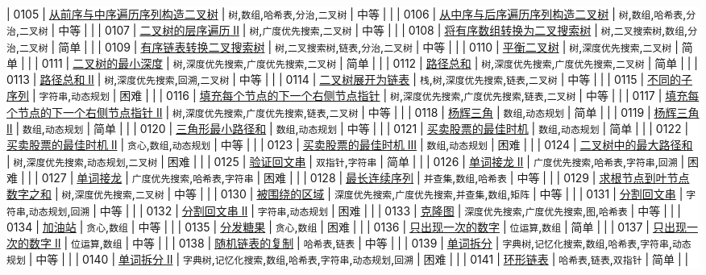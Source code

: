 |  0105  |  [从前序与中序遍历序列构造二叉树](0100-0199/0105.Construct%20Binary%20Tree%20from%20Preorder%20and%20Inorder%20Traversal/README.md) |  `树`,`数组`,`哈希表`,`分治`,`二叉树`  |  中等  |    |
|  0106  |  [从中序与后序遍历序列构造二叉树](0100-0199/0106.Construct%20Binary%20Tree%20from%20Inorder%20and%20Postorder%20Traversal/README.md) |  `树`,`数组`,`哈希表`,`分治`,`二叉树`  |  中等  |    |
|  0107  |  [二叉树的层序遍历 II](0100-0199/0107.Binary%20Tree%20Level%20Order%20Traversal%20II/README.md) |  `树`,`广度优先搜索`,`二叉树`  |  中等  |    |
|  0108  |  [将有序数组转换为二叉搜索树](0100-0199/0108.Convert%20Sorted%20Array%20to%20Binary%20Search%20Tree/README.md) |  `树`,`二叉搜索树`,`数组`,`分治`,`二叉树`  |  简单  |    |
|  0109  |  [有序链表转换二叉搜索树](0100-0199/0109.Convert%20Sorted%20List%20to%20Binary%20Search%20Tree/README.md) |  `树`,`二叉搜索树`,`链表`,`分治`,`二叉树`  |  中等  |    |
|  0110  |  [平衡二叉树](0100-0199/0110.Balanced%20Binary%20Tree/README.md) |  `树`,`深度优先搜索`,`二叉树`  |  简单  |    |
|  0111  |  [二叉树的最小深度](0100-0199/0111.Minimum%20Depth%20of%20Binary%20Tree/README.md) |  `树`,`深度优先搜索`,`广度优先搜索`,`二叉树`  |  简单  |    |
|  0112  |  [路径总和](0100-0199/0112.Path%20Sum/README.md) |  `树`,`深度优先搜索`,`广度优先搜索`,`二叉树`  |  简单  |    |
|  0113  |  [路径总和 II](0100-0199/0113.Path%20Sum%20II/README.md) |  `树`,`深度优先搜索`,`回溯`,`二叉树`  |  中等  |    |
|  0114  |  [二叉树展开为链表](0100-0199/0114.Flatten%20Binary%20Tree%20to%20Linked%20List/README.md) |  `栈`,`树`,`深度优先搜索`,`链表`,`二叉树`  |  中等  |    |
|  0115  |  [不同的子序列](0100-0199/0115.Distinct%20Subsequences/README.md) |  `字符串`,`动态规划`  |  困难  |    |
|  0116  |  [填充每个节点的下一个右侧节点指针](0100-0199/0116.Populating%20Next%20Right%20Pointers%20in%20Each%20Node/README.md) |  `树`,`深度优先搜索`,`广度优先搜索`,`链表`,`二叉树`  |  中等  |    |
|  0117  |  [填充每个节点的下一个右侧节点指针 II](0100-0199/0117.Populating%20Next%20Right%20Pointers%20in%20Each%20Node%20II/README.md) |  `树`,`深度优先搜索`,`广度优先搜索`,`链表`,`二叉树`  |  中等  |    |
|  0118  |  [杨辉三角](0100-0199/0118.Pascal%27s%20Triangle/README.md) |  `数组`,`动态规划`  |  简单  |    |
|  0119  |  [杨辉三角 II](0100-0199/0119.Pascal%27s%20Triangle%20II/README.md) |  `数组`,`动态规划`  |  简单  |    |
|  0120  |  [三角形最小路径和](0100-0199/0120.Triangle/README.md) |  `数组`,`动态规划`  |  中等  |    |
|  0121  |  [买卖股票的最佳时机](0100-0199/0121.Best%20Time%20to%20Buy%20and%20Sell%20Stock/README.md) |  `数组`,`动态规划`  |  简单  |    |
|  0122  |  [买卖股票的最佳时机 II](0100-0199/0122.Best%20Time%20to%20Buy%20and%20Sell%20Stock%20II/README.md) |  `贪心`,`数组`,`动态规划`  |  中等  |    |
|  0123  |  [买卖股票的最佳时机 III](0100-0199/0123.Best%20Time%20to%20Buy%20and%20Sell%20Stock%20III/README.md) |  `数组`,`动态规划`  |  困难  |    |
|  0124  |  [二叉树中的最大路径和](0100-0199/0124.Binary%20Tree%20Maximum%20Path%20Sum/README.md) |  `树`,`深度优先搜索`,`动态规划`,`二叉树`  |  困难  |    |
|  0125  |  [验证回文串](0100-0199/0125.Valid%20Palindrome/README.md) |  `双指针`,`字符串`  |  简单  |    |
|  0126  |  [单词接龙 II](0100-0199/0126.Word%20Ladder%20II/README.md) |  `广度优先搜索`,`哈希表`,`字符串`,`回溯`  |  困难  |    |
|  0127  |  [单词接龙](0100-0199/0127.Word%20Ladder/README.md) |  `广度优先搜索`,`哈希表`,`字符串`  |  困难  |    |
|  0128  |  [最长连续序列](0100-0199/0128.Longest%20Consecutive%20Sequence/README.md) |  `并查集`,`数组`,`哈希表`  |  中等  |    |
|  0129  |  [求根节点到叶节点数字之和](0100-0199/0129.Sum%20Root%20to%20Leaf%20Numbers/README.md) |  `树`,`深度优先搜索`,`二叉树`  |  中等  |    |
|  0130  |  [被围绕的区域](0100-0199/0130.Surrounded%20Regions/README.md) |  `深度优先搜索`,`广度优先搜索`,`并查集`,`数组`,`矩阵`  |  中等  |    |
|  0131  |  [分割回文串](0100-0199/0131.Palindrome%20Partitioning/README.md) |  `字符串`,`动态规划`,`回溯`  |  中等  |    |
|  0132  |  [分割回文串 II](0100-0199/0132.Palindrome%20Partitioning%20II/README.md) |  `字符串`,`动态规划`  |  困难  |    |
|  0133  |  [克隆图](0100-0199/0133.Clone%20Graph/README.md) |  `深度优先搜索`,`广度优先搜索`,`图`,`哈希表`  |  中等  |    |
|  0134  |  [加油站](0100-0199/0134.Gas%20Station/README.md) |  `贪心`,`数组`  |  中等  |    |
|  0135  |  [分发糖果](0100-0199/0135.Candy/README.md) |  `贪心`,`数组`  |  困难  |    |
|  0136  |  [只出现一次的数字](0100-0199/0136.Single%20Number/README.md) |  `位运算`,`数组`  |  简单  |    |
|  0137  |  [只出现一次的数字 II](0100-0199/0137.Single%20Number%20II/README.md) |  `位运算`,`数组`  |  中等  |    |
|  0138  |  [随机链表的复制](0100-0199/0138.Copy%20List%20with%20Random%20Pointer/README.md) |  `哈希表`,`链表`  |  中等  |    |
|  0139  |  [单词拆分](0100-0199/0139.Word%20Break/README.md) |  `字典树`,`记忆化搜索`,`数组`,`哈希表`,`字符串`,`动态规划`  |  中等  |    |
|  0140  |  [单词拆分 II](0100-0199/0140.Word%20Break%20II/README.md) |  `字典树`,`记忆化搜索`,`数组`,`哈希表`,`字符串`,`动态规划`,`回溯`  |  困难  |    |
|  0141  |  [环形链表](0100-0199/0141.Linked%20List%20Cycle/README.md) |  `哈希表`,`链表`,`双指针`  |  简单  |    |
